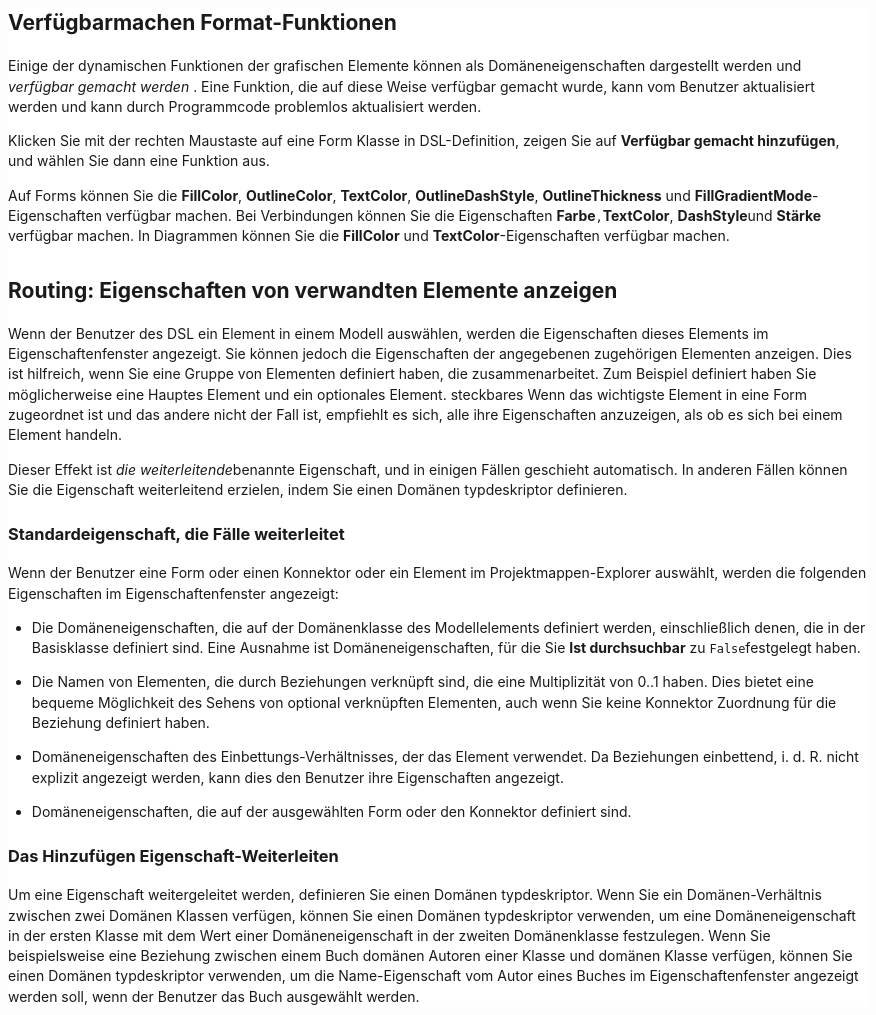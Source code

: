 ## Verfügbarmachen Format\-Funktionen  
 Einige der dynamischen Funktionen der grafischen Elemente können als Domäneneigenschaften dargestellt werden und *verfügbar gemacht werden* .  Eine Funktion, die auf diese Weise verfügbar gemacht wurde, kann vom Benutzer aktualisiert werden und kann durch Programmcode problemlos aktualisiert werden.  
  
 Klicken Sie mit der rechten Maustaste auf eine Form Klasse in DSL\-Definition, zeigen Sie auf **Verfügbar gemacht hinzufügen**, und wählen Sie dann eine Funktion aus.  
  
 Auf Forms können Sie die **FillColor**, **OutlineColor**, **TextColor**, **OutlineDashStyle**, **OutlineThickness** und **FillGradientMode**\-Eigenschaften verfügbar machen.  Bei Verbindungen können Sie die Eigenschaften **Farbe**`,`**TextColor**, **DashStyle**und **Stärke** verfügbar machen.  In Diagrammen können Sie die **FillColor** und **TextColor**\-Eigenschaften verfügbar machen.  
  
## Routing: Eigenschaften von verwandten Elemente anzeigen  
 Wenn der Benutzer des DSL ein Element in einem Modell auswählen, werden die Eigenschaften dieses Elements im Eigenschaftenfenster angezeigt.  Sie können jedoch die Eigenschaften der angegebenen zugehörigen Elementen anzeigen.  Dies ist hilfreich, wenn Sie eine Gruppe von Elementen definiert haben, die zusammenarbeitet.  Zum Beispiel definiert haben Sie möglicherweise eine Hauptes Element und ein optionales Element. steckbares  Wenn das wichtigste Element in eine Form zugeordnet ist und das andere nicht der Fall ist, empfiehlt es sich, alle ihre Eigenschaften anzuzeigen, als ob es sich bei einem Element handeln.  
  
 Dieser Effekt ist *die weiterleitende*benannte Eigenschaft, und in einigen Fällen geschieht automatisch.  In anderen Fällen können Sie die Eigenschaft weiterleitend erzielen, indem Sie einen Domänen typdeskriptor definieren.  
  
### Standardeigenschaft, die Fälle weiterleitet  
 Wenn der Benutzer eine Form oder einen Konnektor oder ein Element im Projektmappen\-Explorer auswählt, werden die folgenden Eigenschaften im Eigenschaftenfenster angezeigt:  
  
-   Die Domäneneigenschaften, die auf der Domänenklasse des Modellelements definiert werden, einschließlich denen, die in der Basisklasse definiert sind.  Eine Ausnahme ist Domäneneigenschaften, für die Sie **Ist durchsuchbar** zu `False`festgelegt haben.  
  
-   Die Namen von Elementen, die durch Beziehungen verknüpft sind, die eine Multiplizität von 0..1 haben.  Dies bietet eine bequeme Möglichkeit des Sehens von optional verknüpften Elementen, auch wenn Sie keine Konnektor Zuordnung für die Beziehung definiert haben.  
  
-   Domäneneigenschaften des Einbettungs\-Verhältnisses, der das Element verwendet.  Da Beziehungen einbettend, i. d. R. nicht explizit angezeigt werden, kann dies den Benutzer ihre Eigenschaften angezeigt.  
  
-   Domäneneigenschaften, die auf der ausgewählten Form oder den Konnektor definiert sind.  
  
### Das Hinzufügen Eigenschaft\-Weiterleiten  
 Um eine Eigenschaft weitergeleitet werden, definieren Sie einen Domänen typdeskriptor.  Wenn Sie ein Domänen\-Verhältnis zwischen zwei Domänen Klassen verfügen, können Sie einen Domänen typdeskriptor verwenden, um eine Domäneneigenschaft in der ersten Klasse mit dem Wert einer Domäneneigenschaft in der zweiten Domänenklasse festzulegen.  Wenn Sie beispielsweise eine Beziehung zwischen einem Buch domänen Autoren einer Klasse und domänen Klasse verfügen, können Sie einen Domänen typdeskriptor verwenden, um die Name\-Eigenschaft vom Autor eines Buches im Eigenschaftenfenster angezeigt werden soll, wenn der Benutzer das Buch ausgewählt werden.  
  